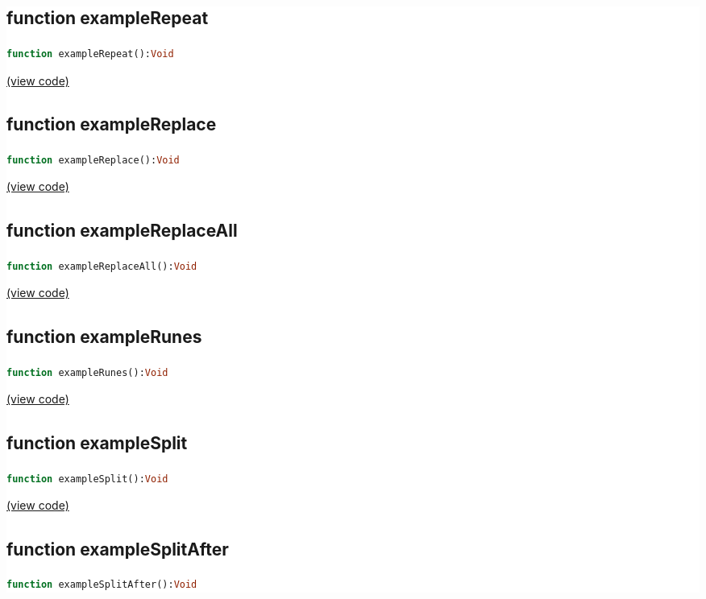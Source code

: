 ## function exampleRepeat


```haxe
function exampleRepeat():Void
```


[\(view code\)](<./Bytes.hx#L4141>)


## function exampleReplace


```haxe
function exampleReplace():Void
```


[\(view code\)](<./Bytes.hx#L4144>)


## function exampleReplaceAll


```haxe
function exampleReplaceAll():Void
```


[\(view code\)](<./Bytes.hx#L4148>)


## function exampleRunes


```haxe
function exampleRunes():Void
```


[\(view code\)](<./Bytes.hx#L4151>)


## function exampleSplit


```haxe
function exampleSplit():Void
```


[\(view code\)](<./Bytes.hx#L4157>)


## function exampleSplitAfter


```haxe
function exampleSplitAfter():Void
```
